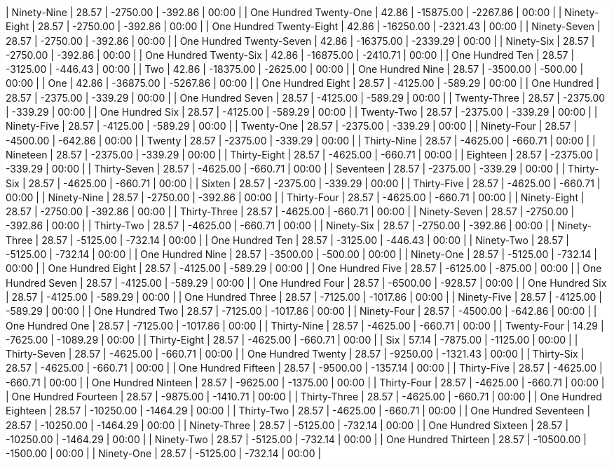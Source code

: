 | Ninety-Nine | 28.57 | -2750.00 | -392.86 | 00:00 |     | One Hundred Twenty-One | 42.86 | -15875.00 | -2267.86 | 00:00 |
| Ninety-Eight | 28.57 | -2750.00 | -392.86 | 00:00 |     | One Hundred Twenty-Eight | 42.86 | -16250.00 | -2321.43 | 00:00 |
| Ninety-Seven | 28.57 | -2750.00 | -392.86 | 00:00 |     | One Hundred Twenty-Seven | 42.86 | -16375.00 | -2339.29 | 00:00 |
| Ninety-Six | 28.57 | -2750.00 | -392.86 | 00:00 |     | One Hundred Twenty-Six | 42.86 | -16875.00 | -2410.71 | 00:00 |
| One Hundred Ten | 28.57 | -3125.00 | -446.43 | 00:00 |     | Two | 42.86 | -18375.00 | -2625.00 | 00:00 |
| One Hundred Nine | 28.57 | -3500.00 | -500.00 | 00:00 |     | One | 42.86 | -36875.00 | -5267.86 | 00:00 |
| One Hundred Eight | 28.57 | -4125.00 | -589.29 | 00:00 |     | One Hundred | 28.57 | -2375.00 | -339.29 | 00:00 |
| One Hundred Seven | 28.57 | -4125.00 | -589.29 | 00:00 |     | Twenty-Three | 28.57 | -2375.00 | -339.29 | 00:00 |
| One Hundred Six | 28.57 | -4125.00 | -589.29 | 00:00 |     | Twenty-Two | 28.57 | -2375.00 | -339.29 | 00:00 |
| Ninety-Five | 28.57 | -4125.00 | -589.29 | 00:00 |     | Twenty-One | 28.57 | -2375.00 | -339.29 | 00:00 |
| Ninety-Four | 28.57 | -4500.00 | -642.86 | 00:00 |     | Twenty | 28.57 | -2375.00 | -339.29 | 00:00 |
| Thirty-Nine | 28.57 | -4625.00 | -660.71 | 00:00 |     | Nineteen | 28.57 | -2375.00 | -339.29 | 00:00 |
| Thirty-Eight | 28.57 | -4625.00 | -660.71 | 00:00 |     | Eighteen | 28.57 | -2375.00 | -339.29 | 00:00 |
| Thirty-Seven | 28.57 | -4625.00 | -660.71 | 00:00 |     | Seventeen | 28.57 | -2375.00 | -339.29 | 00:00 |
| Thirty-Six | 28.57 | -4625.00 | -660.71 | 00:00 |     | Sixten | 28.57 | -2375.00 | -339.29 | 00:00 |
| Thirty-Five | 28.57 | -4625.00 | -660.71 | 00:00 |     | Ninety-Nine | 28.57 | -2750.00 | -392.86 | 00:00 |
| Thirty-Four | 28.57 | -4625.00 | -660.71 | 00:00 |     | Ninety-Eight | 28.57 | -2750.00 | -392.86 | 00:00 |
| Thirty-Three | 28.57 | -4625.00 | -660.71 | 00:00 |     | Ninety-Seven | 28.57 | -2750.00 | -392.86 | 00:00 |
| Thirty-Two | 28.57 | -4625.00 | -660.71 | 00:00 |     | Ninety-Six | 28.57 | -2750.00 | -392.86 | 00:00 |
| Ninety-Three | 28.57 | -5125.00 | -732.14 | 00:00 |     | One Hundred Ten | 28.57 | -3125.00 | -446.43 | 00:00 |
| Ninety-Two | 28.57 | -5125.00 | -732.14 | 00:00 |     | One Hundred Nine | 28.57 | -3500.00 | -500.00 | 00:00 |
| Ninety-One | 28.57 | -5125.00 | -732.14 | 00:00 |     | One Hundred Eight | 28.57 | -4125.00 | -589.29 | 00:00 |
| One Hundred Five | 28.57 | -6125.00 | -875.00 | 00:00 |     | One Hundred Seven | 28.57 | -4125.00 | -589.29 | 00:00 |
| One Hundred Four | 28.57 | -6500.00 | -928.57 | 00:00 |     | One Hundred Six | 28.57 | -4125.00 | -589.29 | 00:00 |
| One Hundred Three | 28.57 | -7125.00 | -1017.86 | 00:00 |     | Ninety-Five | 28.57 | -4125.00 | -589.29 | 00:00 |
| One Hundred Two | 28.57 | -7125.00 | -1017.86 | 00:00 |     | Ninety-Four | 28.57 | -4500.00 | -642.86 | 00:00 |
| One Hundred One | 28.57 | -7125.00 | -1017.86 | 00:00 |     | Thirty-Nine | 28.57 | -4625.00 | -660.71 | 00:00 |
| Twenty-Four | 14.29 | -7625.00 | -1089.29 | 00:00 |     | Thirty-Eight | 28.57 | -4625.00 | -660.71 | 00:00 |
| Six | 57.14 | -7875.00 | -1125.00 | 00:00 |     | Thirty-Seven | 28.57 | -4625.00 | -660.71 | 00:00 |
| One Hundred Twenty | 28.57 | -9250.00 | -1321.43 | 00:00 |     | Thirty-Six | 28.57 | -4625.00 | -660.71 | 00:00 |
| One Hundred Fifteen | 28.57 | -9500.00 | -1357.14 | 00:00 |     | Thirty-Five | 28.57 | -4625.00 | -660.71 | 00:00 |
| One Hundred Ninteen | 28.57 | -9625.00 | -1375.00 | 00:00 |     | Thirty-Four | 28.57 | -4625.00 | -660.71 | 00:00 |
| One Hundred Fourteen | 28.57 | -9875.00 | -1410.71 | 00:00 |     | Thirty-Three | 28.57 | -4625.00 | -660.71 | 00:00 |
| One Hundred Eighteen | 28.57 | -10250.00 | -1464.29 | 00:00 |     | Thirty-Two | 28.57 | -4625.00 | -660.71 | 00:00 |
| One Hundred Seventeen | 28.57 | -10250.00 | -1464.29 | 00:00 |     | Ninety-Three | 28.57 | -5125.00 | -732.14 | 00:00 |
| One Hundred Sixteen | 28.57 | -10250.00 | -1464.29 | 00:00 |     | Ninety-Two | 28.57 | -5125.00 | -732.14 | 00:00 |
| One Hundred Thirteen | 28.57 | -10500.00 | -1500.00 | 00:00 |     | Ninety-One | 28.57 | -5125.00 | -732.14 | 00:00 |